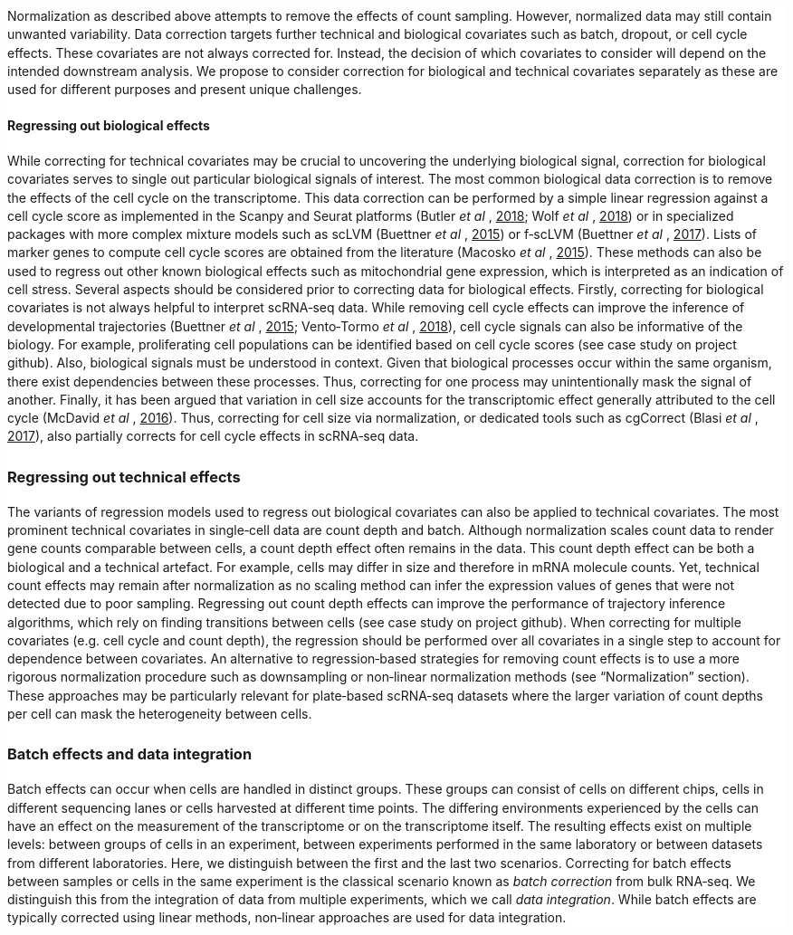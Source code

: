 Normalization as described above attempts to remove the effects of count sampling. However, normalized data may still contain unwanted variability. Data correction targets further technical and biological covariates such as batch, dropout, or cell cycle effects. These covariates are not always corrected for. Instead, the decision of which covariates to consider will depend on the intended downstream analysis. We propose to consider correction for biological and technical covariates separately as these are used for different purposes and present unique challenges.
#### Regressing out biological effects
While correcting for technical covariates may be crucial to uncovering the underlying biological signal, correction for biological covariates serves to single out particular biological signals of interest. The most common biological data correction is to remove the effects of the cell cycle on the transcriptome. This data correction can be performed by a simple linear regression against a cell cycle score as implemented in the Scanpy and Seurat platforms (Butler _et al_ , [2018](https://doi.org/10.15252/msb.20188746#core-msb188746-cit-0020); Wolf _et al_ , [2018](https://doi.org/10.15252/msb.20188746#core-msb188746-cit-0146)) or in specialized packages with more complex mixture models such as scLVM (Buettner _et al_ , [2015](https://doi.org/10.15252/msb.20188746#core-msb188746-cit-0018)) or f‐scLVM (Buettner _et al_ , [2017](https://doi.org/10.15252/msb.20188746#core-msb188746-cit-0019)). Lists of marker genes to compute cell cycle scores are obtained from the literature (Macosko _et al_ , [2015](https://doi.org/10.15252/msb.20188746#core-msb188746-cit-0083)). These methods can also be used to regress out other known biological effects such as mitochondrial gene expression, which is interpreted as an indication of cell stress.
Several aspects should be considered prior to correcting data for biological effects. Firstly, correcting for biological covariates is not always helpful to interpret scRNA‐seq data. While removing cell cycle effects can improve the inference of developmental trajectories (Buettner _et al_ , [2015](https://doi.org/10.15252/msb.20188746#core-msb188746-cit-0018); Vento‐Tormo _et al_ , [2018](https://doi.org/10.15252/msb.20188746#core-msb188746-cit-0135)), cell cycle signals can also be informative of the biology. For example, proliferating cell populations can be identified based on cell cycle scores (see case study on project github). Also, biological signals must be understood in context. Given that biological processes occur within the same organism, there exist dependencies between these processes. Thus, correcting for one process may unintentionally mask the signal of another. Finally, it has been argued that variation in cell size accounts for the transcriptomic effect generally attributed to the cell cycle (McDavid _et al_ , [2016](https://doi.org/10.15252/msb.20188746#core-msb188746-cit-0088)). Thus, correcting for cell size via normalization, or dedicated tools such as cgCorrect (Blasi _et al_ , [2017](https://doi.org/10.15252/msb.20188746#core-msb188746-cit-0013)), also partially corrects for cell cycle effects in scRNA‐seq data.
### Regressing out technical effects
The variants of regression models used to regress out biological covariates can also be applied to technical covariates. The most prominent technical covariates in single‐cell data are count depth and batch. Although normalization scales count data to render gene counts comparable between cells, a count depth effect often remains in the data. This count depth effect can be both a biological and a technical artefact. For example, cells may differ in size and therefore in mRNA molecule counts. Yet, technical count effects may remain after normalization as no scaling method can infer the expression values of genes that were not detected due to poor sampling. Regressing out count depth effects can improve the performance of trajectory inference algorithms, which rely on finding transitions between cells (see case study on project github). When correcting for multiple covariates (e.g. cell cycle and count depth), the regression should be performed over all covariates in a single step to account for dependence between covariates.
An alternative to regression‐based strategies for removing count effects is to use a more rigorous normalization procedure such as downsampling or non‐linear normalization methods (see “Normalization” section). These approaches may be particularly relevant for plate‐based scRNA‐seq datasets where the larger variation of count depths per cell can mask the heterogeneity between cells.
### Batch effects and data integration
Batch effects can occur when cells are handled in distinct groups. These groups can consist of cells on different chips, cells in different sequencing lanes or cells harvested at different time points. The differing environments experienced by the cells can have an effect on the measurement of the transcriptome or on the transcriptome itself. The resulting effects exist on multiple levels: between groups of cells in an experiment, between experiments performed in the same laboratory or between datasets from different laboratories. Here, we distinguish between the first and the last two scenarios. Correcting for batch effects between samples or cells in the same experiment is the classical scenario known as _batch correction_ from bulk RNA‐seq. We distinguish this from the integration of data from multiple experiments, which we call _data integration_. While batch effects are typically corrected using linear methods, non‐linear approaches are used for data integration.